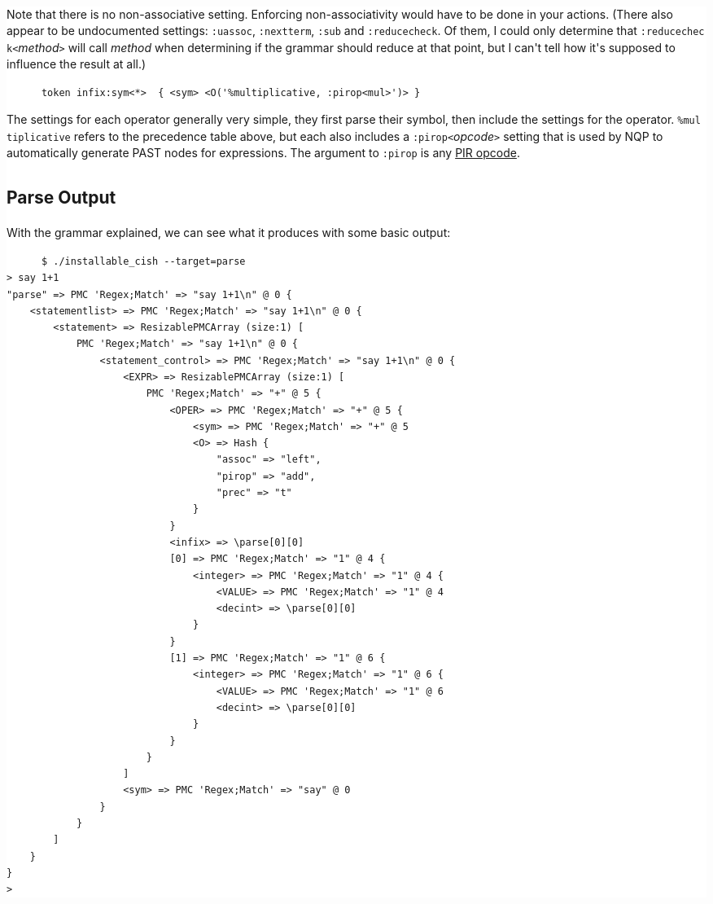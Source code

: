 Note that there is no non-associative setting.  Enforcing non-associativity
would have to be done in your actions.  (There also appear to be
undocumented settings: `:uassoc`, `:nextterm`, `:sub` and `:reducecheck`.
Of them, I could only determine that `:reducecheck<`*method*`>` will call
*method* when determining if the grammar should reduce at that point, but I
can't tell how it's supposed to influence the result at all.)

		  token infix:sym<*>  { <sym> <O('%multiplicative, :pirop<mul>')> }

The settings for each operator generally very simple, they first parse
their symbol, then include the settings for the operator.
`%multiplicative` refers to the precedence table above, but each also
includes a `:pirop<`*opcode*`>` setting that is used by NQP to
automatically generate PAST nodes for expressions.  The argument to
`:pirop` is any [PIR opcode][opcodes].

[opcodes]: http://docs.parrot.org/parrot/latest/html/ops.html

Parse Output
------------

With the grammar explained, we can see what it produces with some basic
output:

		  $ ./installable_cish --target=parse
	> say 1+1
	"parse" => PMC 'Regex;Match' => "say 1+1\n" @ 0 {
	    <statementlist> => PMC 'Regex;Match' => "say 1+1\n" @ 0 {
	        <statement> => ResizablePMCArray (size:1) [
	            PMC 'Regex;Match' => "say 1+1\n" @ 0 {
	                <statement_control> => PMC 'Regex;Match' => "say 1+1\n" @ 0 {
	                    <EXPR> => ResizablePMCArray (size:1) [
	                        PMC 'Regex;Match' => "+" @ 5 {
	                            <OPER> => PMC 'Regex;Match' => "+" @ 5 {
	                                <sym> => PMC 'Regex;Match' => "+" @ 5
	                                <O> => Hash {
	                                    "assoc" => "left",
	                                    "pirop" => "add",
	                                    "prec" => "t"
	                                }
	                            }
	                            <infix> => \parse[0][0]
	                            [0] => PMC 'Regex;Match' => "1" @ 4 {
	                                <integer> => PMC 'Regex;Match' => "1" @ 4 {
	                                    <VALUE> => PMC 'Regex;Match' => "1" @ 4
	                                    <decint> => \parse[0][0]
	                                }
	                            }
	                            [1] => PMC 'Regex;Match' => "1" @ 6 {
	                                <integer> => PMC 'Regex;Match' => "1" @ 6 {
	                                    <VALUE> => PMC 'Regex;Match' => "1" @ 6
	                                    <decint> => \parse[0][0]
	                                }
	                            }
	                        }
	                    ]
	                    <sym> => PMC 'Regex;Match' => "say" @ 0
	                }
	            }
	        ]
	    }
	}
	> 


[rules]: http://perlcabal.org/syn/S05.html "Synopsis 5: Regexes and Rules"
[ICU]: http://site.icu-project.org/ "International Components for Unicode"
[GMP]: http://gmplib.org/ "GNU Multiple Precision arithmetic library"
[joke]:     http://www.perl.com/pub/a/2001/04/01/parrot.htm
[rakudo]:   http://rakudo.org/
[pynie]:    https://bitbucket.org/allison/pynie
[cardinal]: https://github.com/cardinal/cardinal/
[lua]:      https://github.com/fperrad/lua
[TAP]: http://en.wikipedia.org/wiki/Test_Anything_Protocol
[POD]: http://search.cpan.org/~zag/Perl6-Pod-0.24/lib/Perl6/Pod.pm
[PDD26]: http://docs.parrot.org/parrot/latest/html/docs/pdds/pdd26_ast.pod.html
[squaak6]: http://docs.parrot.org/parrot/latest/html/examples/languages/squaak/doc/tutorial_episode_6.pod.html
[Parrot]: http://parrot.org
[Perl6]:  http://perl6.org